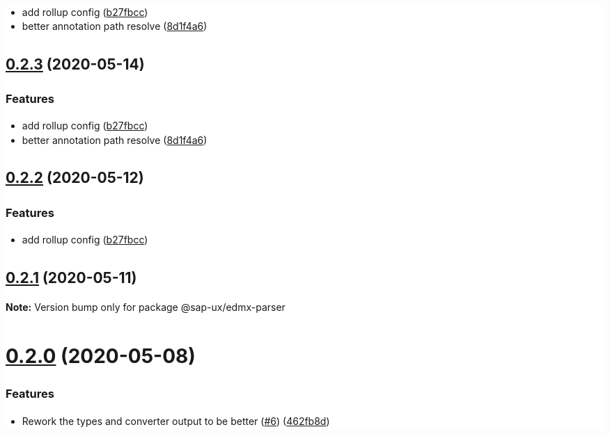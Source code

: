* add rollup config ([b27fbcc](https://github.wdf.sap.corp/ux-engineering/annotations-vocabularies/commit/b27fbcce59d79871a9c3b7e48a272389be31fbb5))
* better annotation path resolve ([8d1f4a6](https://github.wdf.sap.corp/ux-engineering/annotations-vocabularies/commit/8d1f4a657d5e96dbb155d5f0b4b0d88254d8e20c))





## [0.2.3](https://github.wdf.sap.corp/ux-engineering/annotations-vocabularies/compare/ms/0.2.1...ms/0.2.3) (2020-05-14)


### Features

* add rollup config ([b27fbcc](https://github.wdf.sap.corp/ux-engineering/annotations-vocabularies/commit/b27fbcce59d79871a9c3b7e48a272389be31fbb5))
* better annotation path resolve ([8d1f4a6](https://github.wdf.sap.corp/ux-engineering/annotations-vocabularies/commit/8d1f4a657d5e96dbb155d5f0b4b0d88254d8e20c))





## [0.2.2](https://github.wdf.sap.corp/ux-engineering/annotations-vocabularies/compare/ms/0.2.1...ms/0.2.2) (2020-05-12)


### Features

* add rollup config ([b27fbcc](https://github.wdf.sap.corp/ux-engineering/annotations-vocabularies/commit/b27fbcce59d79871a9c3b7e48a272389be31fbb5))





## [0.2.1](https://github.wdf.sap.corp/ux-engineering/annotations-vocabularies/compare/ms/0.2.0...ms/0.2.1) (2020-05-11)

**Note:** Version bump only for package @sap-ux/edmx-parser





# [0.2.0](https://github.wdf.sap.corp/ux-engineering/annotations-vocabularies/compare/ms/0.1.21...ms/0.2.0) (2020-05-08)


### Features

* Rework the types and converter output to be better ([#6](https://github.wdf.sap.corp/ux-engineering/annotations-vocabularies/issues/6)) ([462fb8d](https://github.wdf.sap.corp/ux-engineering/annotations-vocabularies/commit/462fb8d334e2129ae36ee1157e8cda5394d35bb2))
